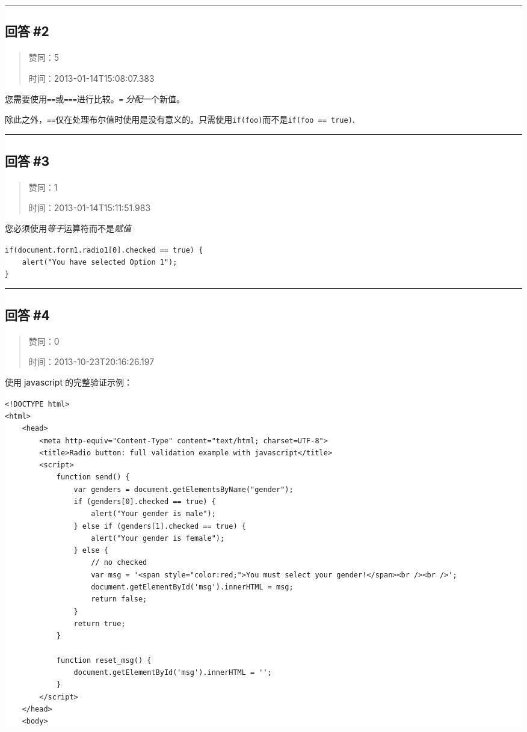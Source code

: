 * * *

## 回答 #2

> 赞同：5
> 
> 时间：2013-01-14T15:08:07.383

您需要使用`==`或`===`进行比较。`=` *分配*一个新值。

除此之外，`==`仅在处理布尔值时使用是没有意义的。只需使用`if(foo)`而不是`if(foo == true)`.

* * *

## 回答 #3

> 赞同：1
> 
> 时间：2013-01-14T15:11:51.983

您必须使用*等于*运算符而不是*赋值*

```
if(document.form1.radio1[0].checked == true) {
    alert("You have selected Option 1");
} 
```

* * *

## 回答 #4

> 赞同：0
> 
> 时间：2013-10-23T20:16:26.197

使用 javascript 的完整验证示例：

```
<!DOCTYPE html>
<html>
    <head>
        <meta http-equiv="Content-Type" content="text/html; charset=UTF-8">
        <title>Radio button: full validation example with javascript</title>
        <script>
            function send() {
                var genders = document.getElementsByName("gender");
                if (genders[0].checked == true) {
                    alert("Your gender is male");
                } else if (genders[1].checked == true) {
                    alert("Your gender is female");
                } else {
                    // no checked
                    var msg = '<span style="color:red;">You must select your gender!</span><br /><br />';
                    document.getElementById('msg').innerHTML = msg;
                    return false;
                }
                return true;
            }

            function reset_msg() {
                document.getElementById('msg').innerHTML = '';
            }
        </script>
    </head>
    <body>
```
